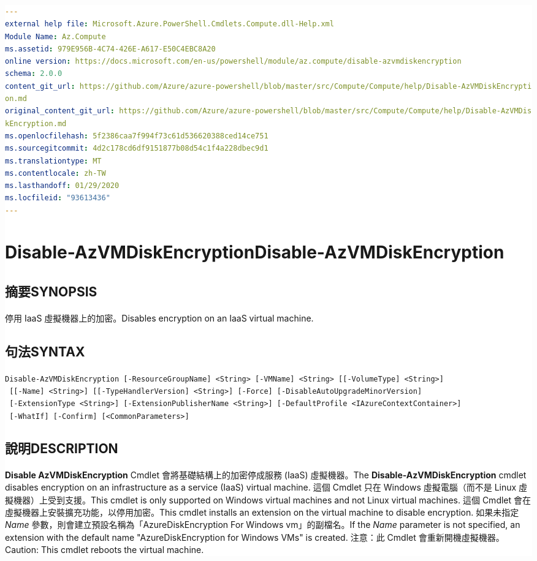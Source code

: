 ```yaml
---
external help file: Microsoft.Azure.PowerShell.Cmdlets.Compute.dll-Help.xml
Module Name: Az.Compute
ms.assetid: 979E956B-4C74-426E-A617-E50C4EBC8A20
online version: https://docs.microsoft.com/en-us/powershell/module/az.compute/disable-azvmdiskencryption
schema: 2.0.0
content_git_url: https://github.com/Azure/azure-powershell/blob/master/src/Compute/Compute/help/Disable-AzVMDiskEncryption.md
original_content_git_url: https://github.com/Azure/azure-powershell/blob/master/src/Compute/Compute/help/Disable-AzVMDiskEncryption.md
ms.openlocfilehash: 5f2386caa7f994f73c61d536620388ced14ce751
ms.sourcegitcommit: 4d2c178cd6df9151877b08d54c1f4a228dbec9d1
ms.translationtype: MT
ms.contentlocale: zh-TW
ms.lasthandoff: 01/29/2020
ms.locfileid: "93613436"
---
```

# <span data-ttu-id="6ea12-101">Disable-AzVMDiskEncryption</span><span class="sxs-lookup"><span data-stu-id="6ea12-101">Disable-AzVMDiskEncryption</span></span>

## <span data-ttu-id="6ea12-102">摘要</span><span class="sxs-lookup"><span data-stu-id="6ea12-102">SYNOPSIS</span></span>
<span data-ttu-id="6ea12-103">停用 IaaS 虛擬機器上的加密。</span><span class="sxs-lookup"><span data-stu-id="6ea12-103">Disables encryption on an IaaS virtual machine.</span></span>

## <span data-ttu-id="6ea12-104">句法</span><span class="sxs-lookup"><span data-stu-id="6ea12-104">SYNTAX</span></span>

```
Disable-AzVMDiskEncryption [-ResourceGroupName] <String> [-VMName] <String> [[-VolumeType] <String>]
 [[-Name] <String>] [[-TypeHandlerVersion] <String>] [-Force] [-DisableAutoUpgradeMinorVersion]
 [-ExtensionType <String>] [-ExtensionPublisherName <String>] [-DefaultProfile <IAzureContextContainer>]
 [-WhatIf] [-Confirm] [<CommonParameters>]
```

## <span data-ttu-id="6ea12-105">說明</span><span class="sxs-lookup"><span data-stu-id="6ea12-105">DESCRIPTION</span></span>
<span data-ttu-id="6ea12-106">**Disable AzVMDiskEncryption** Cmdlet 會將基礎結構上的加密停成服務 (IaaS) 虛擬機器。</span><span class="sxs-lookup"><span data-stu-id="6ea12-106">The **Disable-AzVMDiskEncryption** cmdlet disables encryption on an infrastructure as a service (IaaS) virtual machine.</span></span>
<span data-ttu-id="6ea12-107">這個 Cmdlet 只在 Windows 虛擬電腦（而不是 Linux 虛擬機器）上受到支援。</span><span class="sxs-lookup"><span data-stu-id="6ea12-107">This cmdlet is only supported on Windows virtual machines and not Linux virtual machines.</span></span>
<span data-ttu-id="6ea12-108">這個 Cmdlet 會在虛擬機器上安裝擴充功能，以停用加密。</span><span class="sxs-lookup"><span data-stu-id="6ea12-108">This cmdlet installs an extension on the virtual machine to disable encryption.</span></span>
<span data-ttu-id="6ea12-109">如果未指定 *Name* 參數，則會建立預設名稱為「AzureDiskEncryption For Windows vm」的副檔名。</span><span class="sxs-lookup"><span data-stu-id="6ea12-109">If the *Name* parameter is not specified, an extension with the default name "AzureDiskEncryption for Windows VMs" is created.</span></span>
<span data-ttu-id="6ea12-110">注意：此 Cmdlet 會重新開機虛擬機器。</span><span class="sxs-lookup"><span data-stu-id="6ea12-110">Caution: This cmdlet reboots the virtual machine.</span></span>
